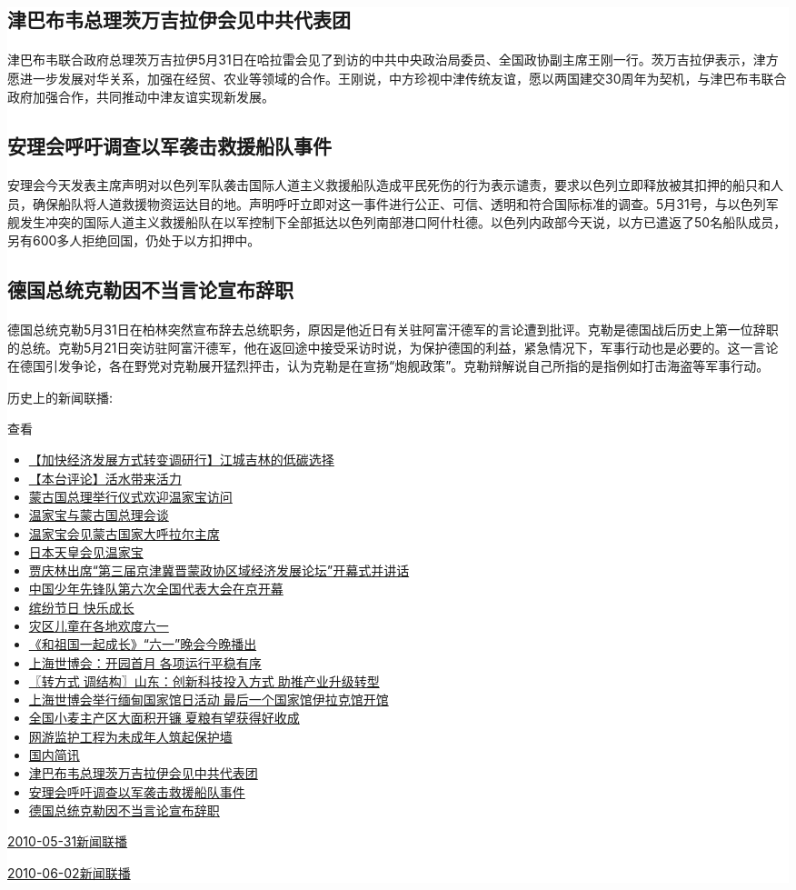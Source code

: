 
## 津巴布韦总理茨万吉拉伊会见中共代表团


津巴布韦联合政府总理茨万吉拉伊5月31日在哈拉雷会见了到访的中共中央政治局委员、全国政协副主席王刚一行。茨万吉拉伊表示，津方愿进一步发展对华关系，加强在经贸、农业等领域的合作。王刚说，中方珍视中津传统友谊，愿以两国建交30周年为契机，与津巴布韦联合政府加强合作，共同推动中津友谊实现新发展。


## 安理会呼吁调查以军袭击救援船队事件


安理会今天发表主席声明对以色列军队袭击国际人道主义救援船队造成平民死伤的行为表示谴责，要求以色列立即释放被其扣押的船只和人员，确保船队将人道救援物资运达目的地。声明呼吁立即对这一事件进行公正、可信、透明和符合国际标准的调查。5月31号，与以色列军舰发生冲突的国际人道主义救援船队在以军控制下全部抵达以色列南部港口阿什杜德。以色列内政部今天说，以方已遣返了50名船队成员，另有600多人拒绝回国，仍处于以方扣押中。


## 德国总统克勒因不当言论宣布辞职


德国总统克勒5月31日在柏林突然宣布辞去总统职务，原因是他近日有关驻阿富汗德军的言论遭到批评。克勒是德国战后历史上第一位辞职的总统。克勒5月21日突访驻阿富汗德军，他在返回途中接受采访时说，为保护德国的利益，紧急情况下，军事行动也是必要的。这一言论在德国引发争论，各在野党对克勒展开猛烈抨击，认为克勒是在宣扬“炮舰政策”。克勒辩解说自己所指的是指例如打击海盗等军事行动。






历史上的新闻联播:

 查看
 

* [【加快经济发展方式转变调研行】江城吉林的低碳选择](#【加快经济发展方式转变调研行】江城吉林的低碳选择)
* [【本台评论】活水带来活力](#【本台评论】活水带来活力)
* [蒙古国总理举行仪式欢迎温家宝访问](#蒙古国总理举行仪式欢迎温家宝访问)
* [温家宝与蒙古国总理会谈](#温家宝与蒙古国总理会谈)
* [温家宝会见蒙古国家大呼拉尔主席](#温家宝会见蒙古国家大呼拉尔主席)
* [日本天皇会见温家宝](#日本天皇会见温家宝)
* [贾庆林出席“第三届京津冀晋蒙政协区域经济发展论坛”开幕式并讲话](#贾庆林出席“第三届京津冀晋蒙政协区域经济发展论坛”开幕式并讲话)
* [中国少年先锋队第六次全国代表大会在京开幕](#中国少年先锋队第六次全国代表大会在京开幕)
* [缤纷节日 快乐成长](#缤纷节日-快乐成长)
* [灾区儿童在各地欢度六一](#灾区儿童在各地欢度六一)
* [《和祖国一起成长》“六一”晚会今晚播出](#《和祖国一起成长》“六一”晚会今晚播出)
* [上海世博会：开园首月 各项运行平稳有序](#上海世博会：开园首月-各项运行平稳有序)
* [〖转方式 调结构〗山东：创新科技投入方式 助推产业升级转型](#〖转方式-调结构〗山东：创新科技投入方式-助推产业升级转型)
* [上海世博会举行缅甸国家馆日活动 最后一个国家馆伊拉克馆开馆](#上海世博会举行缅甸国家馆日活动-最后一个国家馆伊拉克馆开馆)
* [全国小麦主产区大面积开镰 夏粮有望获得好收成](#全国小麦主产区大面积开镰-夏粮有望获得好收成)
* [网游监护工程为未成年人筑起保护墙](#网游监护工程为未成年人筑起保护墙)
* [国内简讯](#国内简讯)
* [津巴布韦总理茨万吉拉伊会见中共代表团](#津巴布韦总理茨万吉拉伊会见中共代表团)
* [安理会呼吁调查以军袭击救援船队事件](#安理会呼吁调查以军袭击救援船队事件)
* [德国总统克勒因不当言论宣布辞职](#德国总统克勒因不当言论宣布辞职)






[2010-05-31新闻联播](/xinwenlianbo/20100531)


[2010-06-02新闻联播](/xinwenlianbo/20100602)



